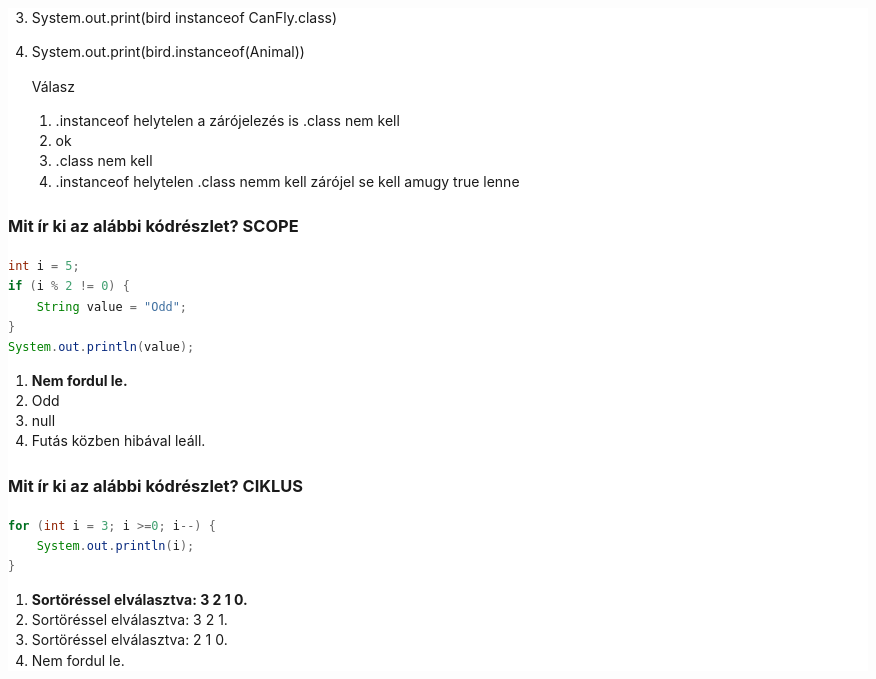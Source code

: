 3. System.out.print(bird instanceof CanFly.class)

4. System.out.print(bird.instanceof(Animal))

   Válasz

   1. .instanceof helytelen a zárójelezés is .class nem kell
   2. ok
   3. .class nem kell
   4. .instanceof helytelen .class nemm kell zárójel se kell amugy true lenne



### Mit ír ki az alábbi kódrészlet? SCOPE

```java
int i = 5;
if (i % 2 != 0) {
    String value = "Odd";
}
System.out.println(value);
```

1. **Nem fordul le.**
2. Odd
3. null
4. Futás közben hibával leáll.



### Mit ír ki az alábbi kódrészlet? CIKLUS

```java
for (int i = 3; i >=0; i--) {
    System.out.println(i);
}
```

1. **Sortöréssel elválasztva: 3 2 1 0.**
2. Sortöréssel elválasztva: 3 2 1.
3. Sortöréssel elválasztva: 2 1 0.
4. Nem fordul le.


